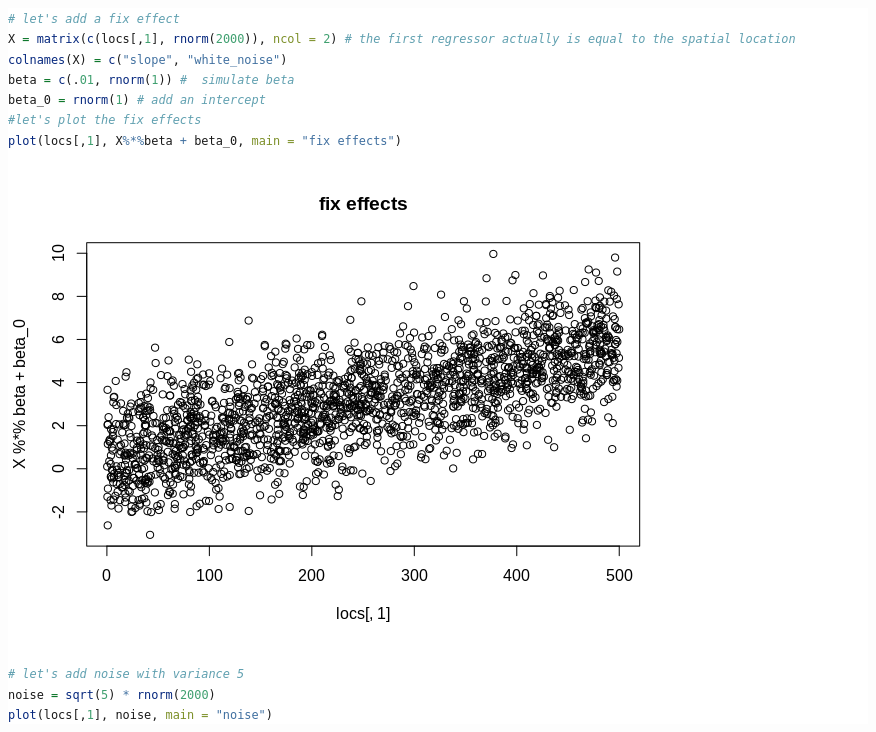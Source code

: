 ``` r
# let's add a fix effect
X = matrix(c(locs[,1], rnorm(2000)), ncol = 2) # the first regressor actually is equal to the spatial location
colnames(X) = c("slope", "white_noise")
beta = c(.01, rnorm(1)) #  simulate beta
beta_0 = rnorm(1) # add an intercept
#let's plot the fix effects
plot(locs[,1], X%*%beta + beta_0, main = "fix effects")
```

![](Vignette_files/figure-markdown_github/generate_toy_example-2.png)

``` r
# let's add noise with variance 5
noise = sqrt(5) * rnorm(2000)
plot(locs[,1], noise, main = "noise")
```
